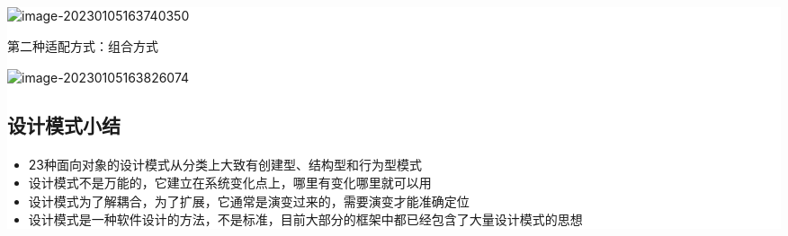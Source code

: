 ![image-20230105163740350](https://happygoing.oss-cn-beijing.aliyuncs.com/img/image-20230105163740350.png)

第二种适配方式：组合方式

![image-20230105163826074](https://happygoing.oss-cn-beijing.aliyuncs.com/img/image-20230105163826074.png)

## 设计模式小结

- 23种面向对象的设计模式从分类上大致有创建型、结构型和行为型模式
- 设计模式不是万能的，它建立在系统变化点上，哪里有变化哪里就可以用
- 设计模式为了解耦合，为了扩展，它通常是演变过来的，需要演变才能准确定位
- 设计模式是一种软件设计的方法，不是标准，目前大部分的框架中都已经包含了大量设计模式的思想